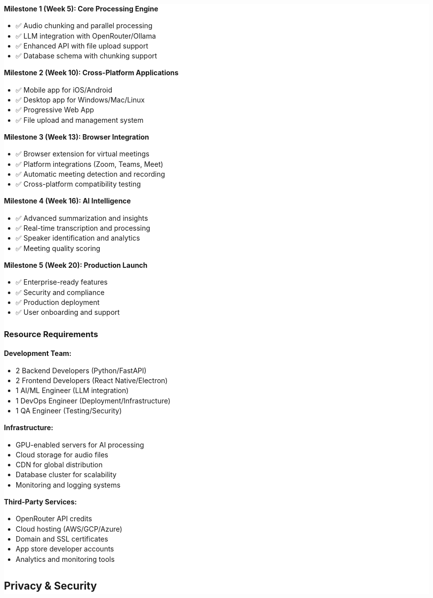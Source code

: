 **Milestone 1 (Week 5): Core Processing Engine**
- ✅ Audio chunking and parallel processing
- ✅ LLM integration with OpenRouter/Ollama
- ✅ Enhanced API with file upload support
- ✅ Database schema with chunking support

**Milestone 2 (Week 10): Cross-Platform Applications**
- ✅ Mobile app for iOS/Android
- ✅ Desktop app for Windows/Mac/Linux
- ✅ Progressive Web App
- ✅ File upload and management system

**Milestone 3 (Week 13): Browser Integration**
- ✅ Browser extension for virtual meetings
- ✅ Platform integrations (Zoom, Teams, Meet)
- ✅ Automatic meeting detection and recording
- ✅ Cross-platform compatibility testing

**Milestone 4 (Week 16): AI Intelligence**
- ✅ Advanced summarization and insights
- ✅ Real-time transcription and processing
- ✅ Speaker identification and analytics
- ✅ Meeting quality scoring

**Milestone 5 (Week 20): Production Launch**
- ✅ Enterprise-ready features
- ✅ Security and compliance
- ✅ Production deployment
- ✅ User onboarding and support

### Resource Requirements

**Development Team:**
- 2 Backend Developers (Python/FastAPI)
- 2 Frontend Developers (React Native/Electron)
- 1 AI/ML Engineer (LLM integration)
- 1 DevOps Engineer (Deployment/Infrastructure)
- 1 QA Engineer (Testing/Security)

**Infrastructure:**
- GPU-enabled servers for AI processing
- Cloud storage for audio files
- CDN for global distribution
- Database cluster for scalability
- Monitoring and logging systems

**Third-Party Services:**
- OpenRouter API credits
- Cloud hosting (AWS/GCP/Azure)
- Domain and SSL certificates
- App store developer accounts
- Analytics and monitoring tools

## Privacy & Security
